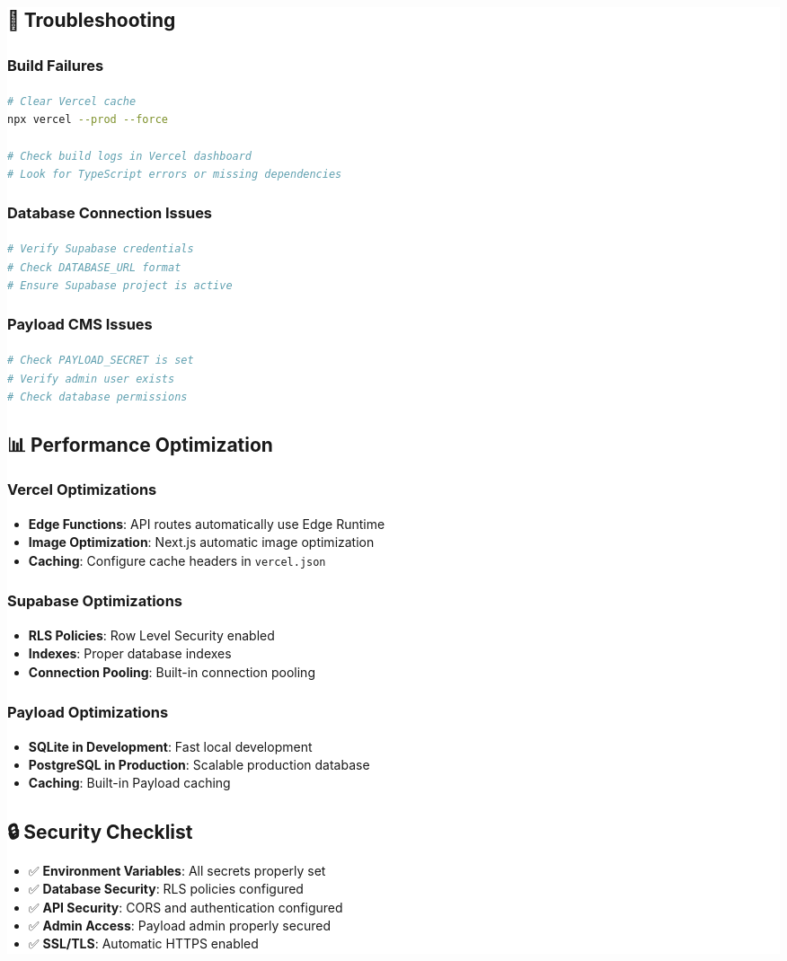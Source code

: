 ## 🚨 Troubleshooting

### Build Failures
```bash
# Clear Vercel cache
npx vercel --prod --force

# Check build logs in Vercel dashboard
# Look for TypeScript errors or missing dependencies
```

### Database Connection Issues
```bash
# Verify Supabase credentials
# Check DATABASE_URL format
# Ensure Supabase project is active
```

### Payload CMS Issues
```bash
# Check PAYLOAD_SECRET is set
# Verify admin user exists
# Check database permissions
```

## 📊 Performance Optimization

### Vercel Optimizations
- **Edge Functions**: API routes automatically use Edge Runtime
- **Image Optimization**: Next.js automatic image optimization
- **Caching**: Configure cache headers in `vercel.json`

### Supabase Optimizations
- **RLS Policies**: Row Level Security enabled
- **Indexes**: Proper database indexes
- **Connection Pooling**: Built-in connection pooling

### Payload Optimizations
- **SQLite in Development**: Fast local development
- **PostgreSQL in Production**: Scalable production database
- **Caching**: Built-in Payload caching

## 🔒 Security Checklist

- ✅ **Environment Variables**: All secrets properly set
- ✅ **Database Security**: RLS policies configured
- ✅ **API Security**: CORS and authentication configured
- ✅ **Admin Access**: Payload admin properly secured
- ✅ **SSL/TLS**: Automatic HTTPS enabled
